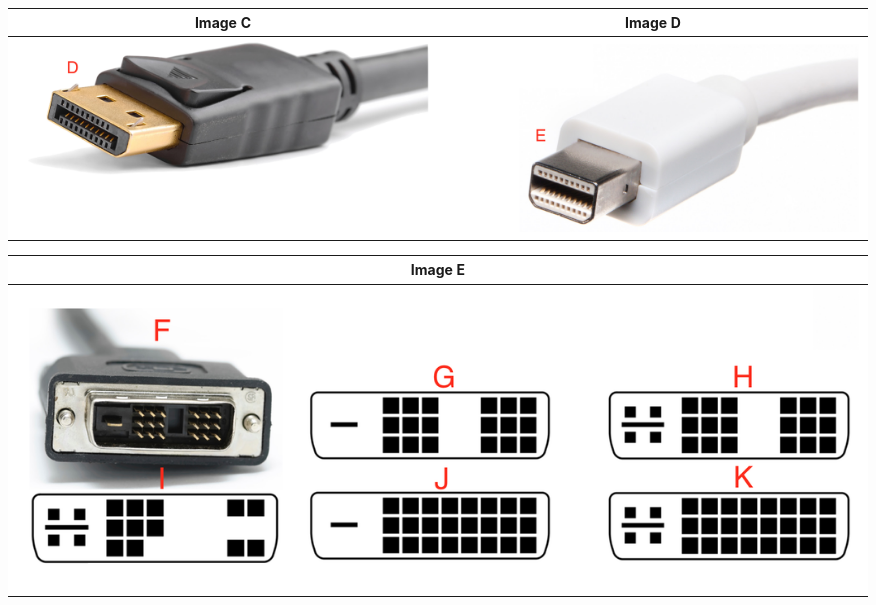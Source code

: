 
| Image C             |  Image D |
:-------------------------:|:-------------------------:
![](images/fig9.png)  |  ![](images/fig10.png)

| Image E             |
:-------------------------:|
![](images/fig11.png)  |
